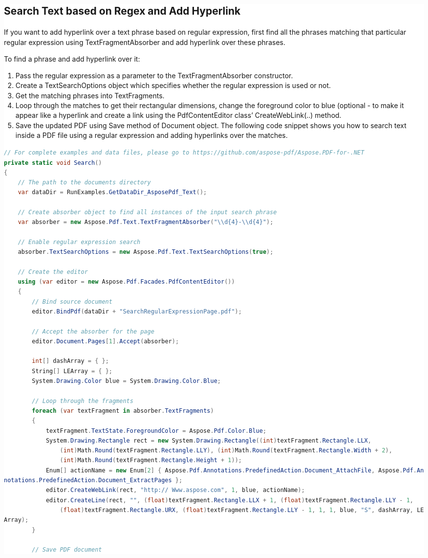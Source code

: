 ## Search Text based on Regex and Add Hyperlink

If you want to add hyperlink over a text phrase based on regular expression, first find all the phrases matching that particular regular expression using TextFragmentAbsorber and add hyperlink over these phrases.

To find a phrase and add hyperlink over it:

1. Pass the regular expression as a parameter to the TextFragmentAbsorber constructor.
2. Create a TextSearchOptions object which specifies whether the regular expression is used or not.
3. Get the matching phrases into TextFragments.
4. Loop through the matches to get their rectangular dimensions, change the foreground color to blue (optional - to make it appear like a hyperlink and create a link using the PdfContentEditor class’ CreateWebLink(..) method.
5. Save the updated PDF using Save method of Document object.
The following code snippet shows you how to search text inside a PDF file using a regular expression and adding hyperlinks over the matches.

```csharp
// For complete examples and data files, please go to https://github.com/aspose-pdf/Aspose.PDF-for-.NET
private static void Search()
{
    // The path to the documents directory
    var dataDir = RunExamples.GetDataDir_AsposePdf_Text();

    // Create absorber object to find all instances of the input search phrase
    var absorber = new Aspose.Pdf.Text.TextFragmentAbsorber("\\d{4}-\\d{4}");

    // Enable regular expression search
    absorber.TextSearchOptions = new Aspose.Pdf.Text.TextSearchOptions(true);

    // Create the editor
    using (var editor = new Aspose.Pdf.Facades.PdfContentEditor())
    {
        // Bind source document
        editor.BindPdf(dataDir + "SearchRegularExpressionPage.pdf");

        // Accept the absorber for the page
        editor.Document.Pages[1].Accept(absorber);

        int[] dashArray = { };
        String[] LEArray = { };
        System.Drawing.Color blue = System.Drawing.Color.Blue;

        // Loop through the fragments
        foreach (var textFragment in absorber.TextFragments)
        {
            textFragment.TextState.ForegroundColor = Aspose.Pdf.Color.Blue;
            System.Drawing.Rectangle rect = new System.Drawing.Rectangle((int)textFragment.Rectangle.LLX,
                (int)Math.Round(textFragment.Rectangle.LLY), (int)Math.Round(textFragment.Rectangle.Width + 2),
                (int)Math.Round(textFragment.Rectangle.Height + 1));
            Enum[] actionName = new Enum[2] { Aspose.Pdf.Annotations.PredefinedAction.Document_AttachFile, Aspose.Pdf.Annotations.PredefinedAction.Document_ExtractPages };
            editor.CreateWebLink(rect, "http:// Www.aspose.com", 1, blue, actionName);
            editor.CreateLine(rect, "", (float)textFragment.Rectangle.LLX + 1, (float)textFragment.Rectangle.LLY - 1,
                (float)textFragment.Rectangle.URX, (float)textFragment.Rectangle.LLY - 1, 1, 1, blue, "S", dashArray, LEArray);
        }

        // Save PDF document
```